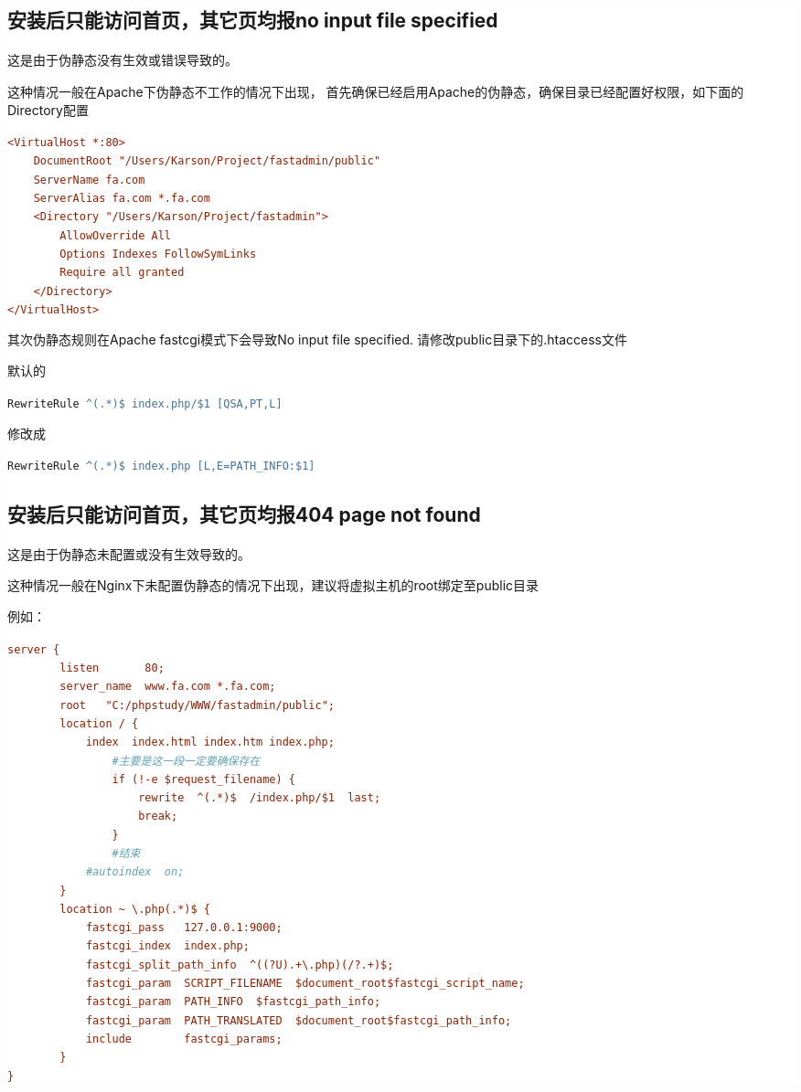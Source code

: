 ## 安装后只能访问首页，其它页均报no input file specified

这是由于伪静态没有生效或错误导致的。

这种情况一般在Apache下伪静态不工作的情况下出现，
首先确保已经启用Apache的伪静态，确保目录已经配置好权限，如下面的Directory配置
``` ini
<VirtualHost *:80>
    DocumentRoot "/Users/Karson/Project/fastadmin/public"
    ServerName fa.com 
    ServerAlias fa.com *.fa.com
    <Directory "/Users/Karson/Project/fastadmin">
        AllowOverride All
        Options Indexes FollowSymLinks
        Require all granted
    </Directory>
</VirtualHost>
```

其次伪静态规则在Apache fastcgi模式下会导致No input file specified.
请修改public目录下的.htaccess文件

默认的

``` apache
RewriteRule ^(.*)$ index.php/$1 [QSA,PT,L]
```

修改成
``` apache
RewriteRule ^(.*)$ index.php [L,E=PATH_INFO:$1]
```


## 安装后只能访问首页，其它页均报404 page not found

这是由于伪静态未配置或没有生效导致的。

这种情况一般在Nginx下未配置伪静态的情况下出现，建议将虚拟主机的root绑定至public目录

例如：

```ini
server {
        listen       80;
        server_name  www.fa.com *.fa.com;
        root   "C:/phpstudy/WWW/fastadmin/public";
        location / {
            index  index.html index.htm index.php;
            	#主要是这一段一定要确保存在
                if (!-e $request_filename) {
                    rewrite  ^(.*)$  /index.php/$1  last;
                    break;
                }
                #结束
            #autoindex  on;
        }
        location ~ \.php(.*)$ {
            fastcgi_pass   127.0.0.1:9000;
            fastcgi_index  index.php;
            fastcgi_split_path_info  ^((?U).+\.php)(/?.+)$;
            fastcgi_param  SCRIPT_FILENAME  $document_root$fastcgi_script_name;
            fastcgi_param  PATH_INFO  $fastcgi_path_info;
            fastcgi_param  PATH_TRANSLATED  $document_root$fastcgi_path_info;
            include        fastcgi_params;
        }
}
```
